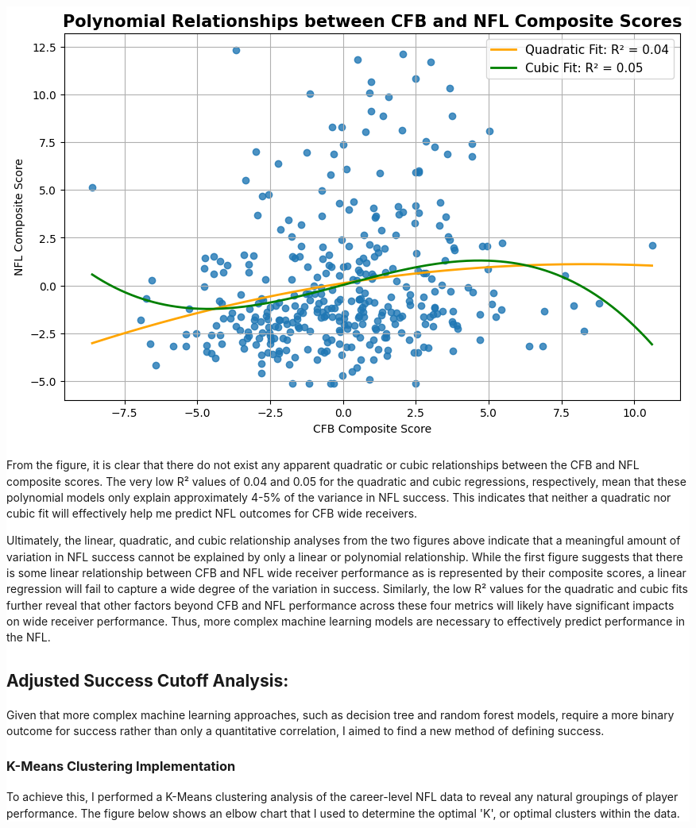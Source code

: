   <img src="Figures/figure_5.png" title="Polynomial Scatterplot Relationships between CFB and NFL Composite Scores">
</p>
From the figure, it is clear that there do not exist any apparent quadratic or cubic relationships between the CFB and NFL composite scores. The very low R² values of 0.04 and 0.05 for the quadratic and cubic regressions, respectively, mean that these polynomial models only explain approximately 4-5% of the variance in NFL success. This indicates that neither a quadratic nor cubic fit will effectively help me predict NFL outcomes for CFB wide receivers.
</p>
Ultimately, the linear, quadratic, and cubic relationship analyses from the two figures above indicate that a meaningful amount of variation in NFL success cannot be explained by only a linear or polynomial relationship. While the first figure suggests that there is some linear relationship between CFB and NFL wide receiver performance as is represented by their composite scores, a linear regression will fail to capture a wide degree of the variation in success. Similarly, the low R² values for the quadratic and cubic fits further reveal that other factors beyond CFB and NFL performance across these four metrics will likely have significant impacts on wide receiver performance. Thus, more complex machine learning models are necessary to effectively predict performance in the NFL.

## Adjusted Success Cutoff Analysis:
Given that more complex machine learning approaches, such as decision tree and random forest models, require a more binary outcome for success rather than only a quantitative correlation, I aimed to find a new method of defining success.

### K-Means Clustering Implementation
To achieve this, I performed a K-Means clustering analysis of the career-level NFL data to reveal any natural groupings of player performance. The figure below shows an elbow chart that I used to determine the optimal 'K', or optimal clusters within the data.
</p>
<p align="center">